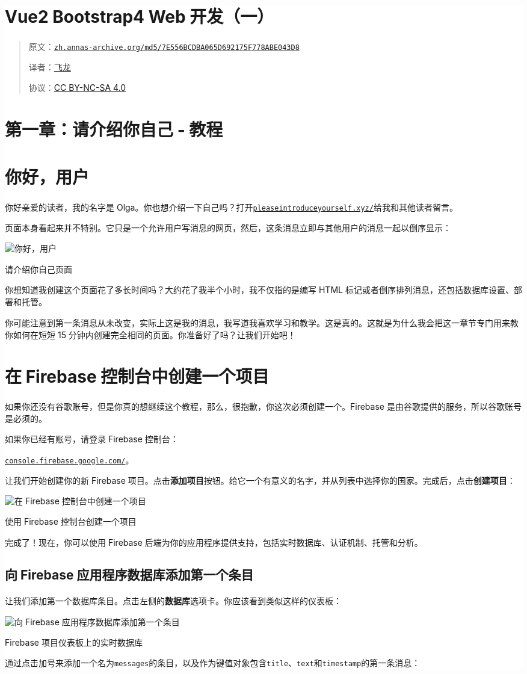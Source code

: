# Vue2 Bootstrap4 Web 开发（一）

> 原文：[`zh.annas-archive.org/md5/7E556BCDBA065D692175F778ABE043D8`](https://zh.annas-archive.org/md5/7E556BCDBA065D692175F778ABE043D8)
> 
> 译者：[飞龙](https://github.com/wizardforcel)
> 
> 协议：[CC BY-NC-SA 4.0](http://creativecommons.org/licenses/by-nc-sa/4.0/)

# 第一章：请介绍你自己 - 教程

# 你好，用户

你好亲爱的读者，我的名字是 Olga。你也想介绍一下自己吗？打开[`pleaseintroduceyourself.xyz/`](https://pleaseintroduceyourself.xyz/)给我和其他读者留言。

页面本身看起来并不特别。它只是一个允许用户写消息的网页，然后，这条消息立即与其他用户的消息一起以倒序显示：

![你好，用户](https://github.com/OpenDocCN/freelearn-vue-zh/raw/master/docs/vue2-bts4-web-dev/img/00002.jpeg)

请介绍你自己页面

你想知道我创建这个页面花了多长时间吗？大约花了我半个小时，我不仅指的是编写 HTML 标记或者倒序排列消息，还包括数据库设置、部署和托管。

你可能注意到第一条消息从未改变，实际上这是我的消息，我写道我喜欢学习和教学。这是真的。这就是为什么我会把这一章节专门用来教你如何在短短 15 分钟内创建完全相同的页面。你准备好了吗？让我们开始吧！

# 在 Firebase 控制台中创建一个项目

如果你还没有谷歌账号，但是你真的想继续这个教程，那么，很抱歉，你这次必须创建一个。Firebase 是由谷歌提供的服务，所以谷歌账号是必须的。

如果你已经有账号，请登录 Firebase 控制台：

[`console.firebase.google.com/`](https://console.firebase.google.com/)。

让我们开始创建你的新 Firebase 项目。点击**添加项目**按钮。给它一个有意义的名字，并从列表中选择你的国家。完成后，点击**创建项目**：

![在 Firebase 控制台中创建一个项目](https://github.com/OpenDocCN/freelearn-vue-zh/raw/master/docs/vue2-bts4-web-dev/img/00003.jpeg)

使用 Firebase 控制台创建一个项目

完成了！现在，你可以使用 Firebase 后端为你的应用程序提供支持，包括实时数据库、认证机制、托管和分析。

## 向 Firebase 应用程序数据库添加第一个条目

让我们添加第一个数据库条目。点击左侧的**数据库**选项卡。你应该看到类似这样的仪表板：

![向 Firebase 应用程序数据库添加第一个条目](https://github.com/OpenDocCN/freelearn-vue-zh/raw/master/docs/vue2-bts4-web-dev/img/00004.jpeg)

Firebase 项目仪表板上的实时数据库

通过点击加号来添加一个名为`messages`的条目，以及作为键值对象包含`title`、`text`和`timestamp`的第一条消息：
